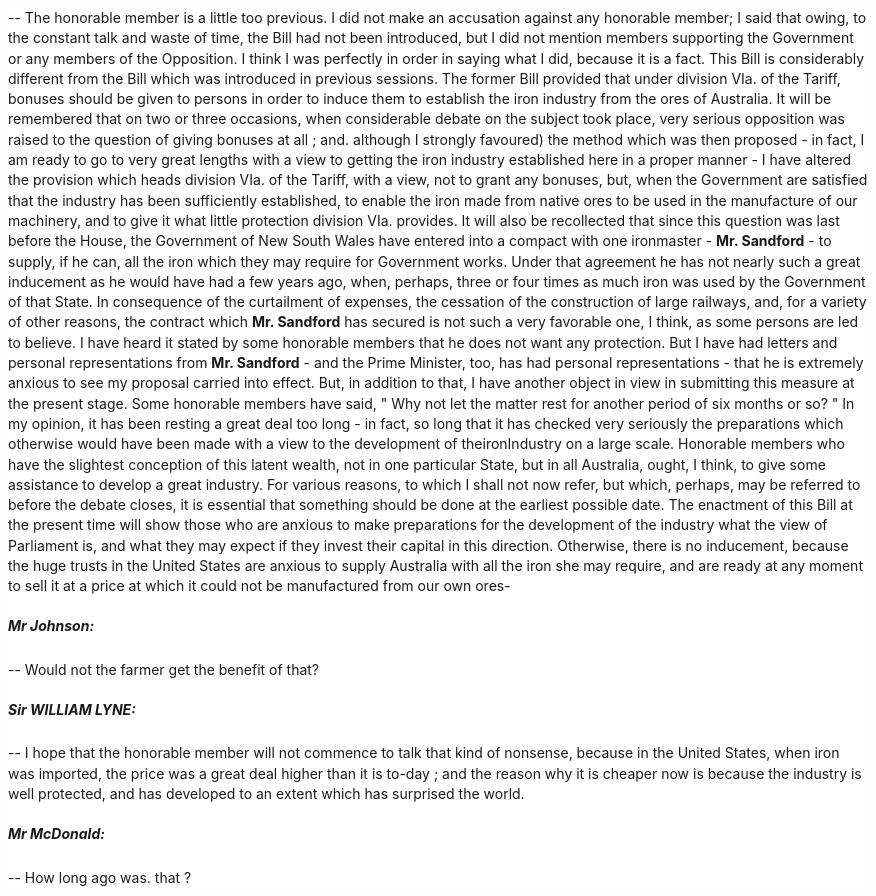 -- The honorable member is a little too previous. I did not make an accusation against any honorable member; I said that owing, to the constant talk and waste of time, the Bill had not been introduced, but I did not mention members supporting the Government or any members of the Opposition. I think I was perfectly in order in saying what I did, because it is a fact. This Bill is considerably different from the Bill which was introduced in previous sessions. The former Bill provided that under division  VIa.  of the Tariff, bonuses should be given to persons in order to induce them to establish the iron industry from the ores of Australia. It will be remembered that on two or three occasions, when considerable debate on the subject took place, very serious opposition was raised to the question of giving bonuses at all ; and. although I strongly favoured) the method which was then proposed - in fact, I am ready to go to very great lengths with a view to getting the iron industry established here in a proper manner - I have altered the provision which heads division  VIa.  of the Tariff, with a view, not to grant any bonuses, but, when the Government are satisfied that the industry has been sufficiently established, to enable the iron made from native ores to be used in the manufacture of our machinery, and to give it what little protection division  VIa.  provides. It will also be recollected that since this question was last before the House, the Government of New South Wales have entered into a compact with one ironmaster -  **Mr. Sandford**  - to supply, if he can, all the iron which they may require for Government works. Under that agreement he has not nearly such a great inducement as he would have had a few years ago, when, perhaps, three or four times as much iron was used by the Government of that State. In consequence of the curtailment of expenses, the cessation of the construction of large railways, and, for a variety of other reasons, the contract which  **Mr. Sandford**  has secured is not such a very favorable one, I think, as some persons are led to believe. I have heard it stated by some honorable members that he does not want any protection. But I have had letters and personal representations from  **Mr. Sandford**  - and the Prime Minister, too, has had personal representations - that he is extremely anxious to see my proposal carried into effect. But, in addition to that, I have another object in view in submitting this measure at the present stage. Some honorable members have said, " Why not let the matter rest for another period of six months or so? " In my opinion, it has been resting a great deal too long - in fact, so long that it has checked very seriously the preparations which otherwise would have been made with a view to the development of theironIndustry on a large scale. Honorable members who have the slightest conception of this latent wealth, not in one particular State, but in all Australia, ought, I think, to give some assistance to develop a great industry. For various reasons, to which I shall not now refer, but which, perhaps, may be referred to before the debate closes, it is essential that something should be done at the earliest possible date. The enactment of this Bill at the present time will show those who are anxious to make preparations for the development of the industry what the view of Parliament is, and what they may expect if they invest their capital in this direction. Otherwise, there is no inducement, because the huge trusts in the United States are anxious to supply Australia with all the iron she may require, and are ready at any moment to sell it at a price at which it could not be manufactured from our own ores- 

##### Mr Johnson:

--  Would not the farmer get the benefit of that? 

##### Sir WILLIAM LYNE:

-- I hope that the honorable member will not commence to talk that kind of nonsense, because in the United States, when iron was imported, the price was a great deal higher than it is to-day ; and the reason why it is cheaper now is because the industry is well protected, and has developed to an extent which has surprised the world. 

##### Mr McDonald:

--  How long ago was. that ? 
